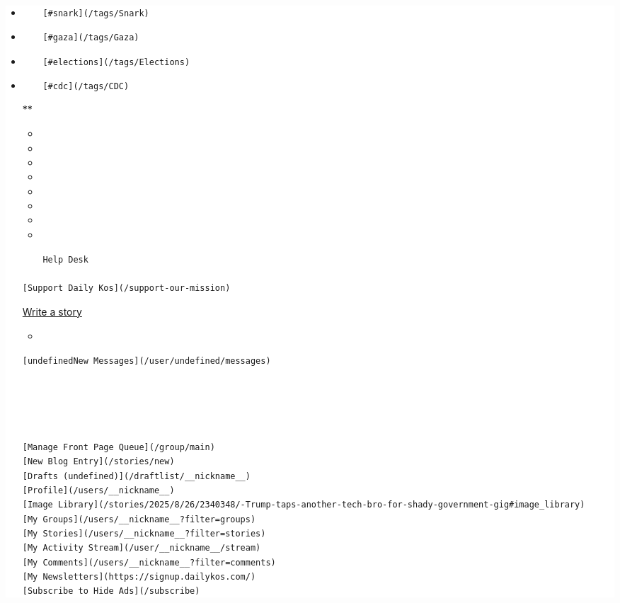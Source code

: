         
- 
          [#snark](/tags/Snark)
        
        
- 
          [#gaza](/tags/Gaza)
        
        
- 
          [#elections](/tags/Elections)
        
        
- 
          [#cdc](/tags/CDC)
        

  
  
  
    **
    
      
    
    
  
    *
    *
    *
    *
    *
    *
    *
    *
  

    
        
          Help Desk
        
      [Support Daily Kos](/support-our-mission)
      
        
  [Write a story](/stories/new)
  
    

  

  
  
    

  

  
  *
  
  
    
      
      [undefinedNew Messages](/user/undefined/messages)

      
    

    
      [Manage Front Page Queue](/group/main)
      [New Blog Entry](/stories/new)
      [Drafts (undefined)](/draftlist/__nickname__)
      [Profile](/users/__nickname__)
      [Image Library](/stories/2025/8/26/2340348/-Trump-taps-another-tech-bro-for-shady-government-gig#image_library)
      [My Groups](/users/__nickname__?filter=groups)
      [My Stories](/users/__nickname__?filter=stories)
      [My Activity Stream](/user/__nickname__/stream)
      [My Comments](/users/__nickname__?filter=comments)
      [My Newsletters](https://signup.dailykos.com/)
      [Subscribe to Hide Ads](/subscribe)
      